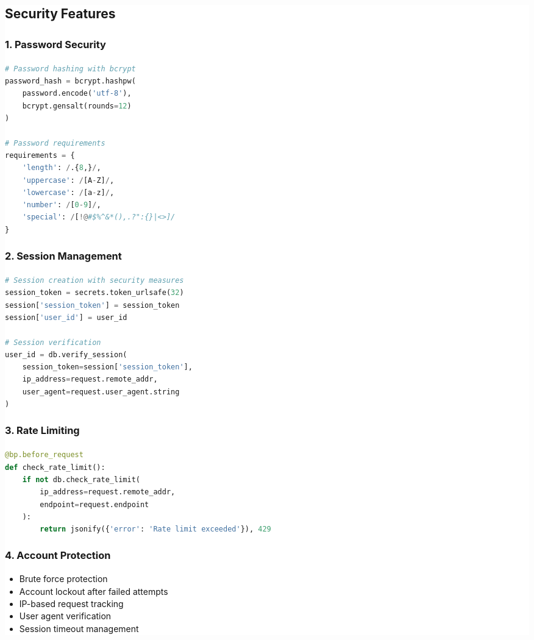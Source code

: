 ## Security Features

### 1. Password Security
```python
# Password hashing with bcrypt
password_hash = bcrypt.hashpw(
    password.encode('utf-8'), 
    bcrypt.gensalt(rounds=12)
)

# Password requirements
requirements = {
    'length': /.{8,}/,
    'uppercase': /[A-Z]/,
    'lowercase': /[a-z]/,
    'number': /[0-9]/,
    'special': /[!@#$%^&*(),.?":{}|<>]/
}
```

### 2. Session Management
```python
# Session creation with security measures
session_token = secrets.token_urlsafe(32)
session['session_token'] = session_token
session['user_id'] = user_id

# Session verification
user_id = db.verify_session(
    session_token=session['session_token'],
    ip_address=request.remote_addr,
    user_agent=request.user_agent.string
)
```

### 3. Rate Limiting
```python
@bp.before_request
def check_rate_limit():
    if not db.check_rate_limit(
        ip_address=request.remote_addr,
        endpoint=request.endpoint
    ):
        return jsonify({'error': 'Rate limit exceeded'}), 429
```

### 4. Account Protection
- Brute force protection
- Account lockout after failed attempts
- IP-based request tracking
- User agent verification
- Session timeout management
